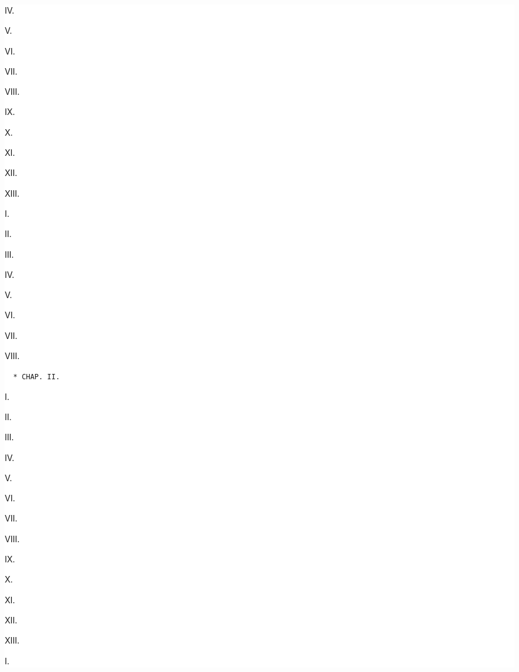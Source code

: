 IV.

V.

VI.

VII.

VIII.

IX.

X.

XI.

XII.

XIII.

I.

II.

III.

IV.

V.

VI.

VII.

VIII.

      * CHAP. II.

I.

II.

III.

IV.

V.

VI.

VII.

VIII.

IX.

X.

XI.

XII.

XIII.

I.

